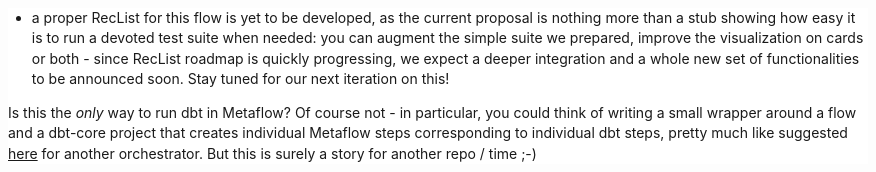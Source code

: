 * a proper RecList for this flow is yet to be developed, as the current proposal is nothing more than a stub showing how easy it is to run a devoted test suite when needed: you can augment the simple suite we prepared, improve the visualization on cards or both - since RecList roadmap is quickly progressing, we expect a deeper integration and a whole new set of functionalities to be announced soon. Stay tuned for our next iteration on this!

Is this the *only* way to run dbt in Metaflow? Of course not - in particular, you could think of writing a small wrapper around a flow and a dbt-core project that creates individual Metaflow steps corresponding to individual dbt steps, pretty much like suggested [here](https://www.astronomer.io/blog/airflow-dbt-1/) for another orchestrator. But this is surely a story for another repo / time ;-)